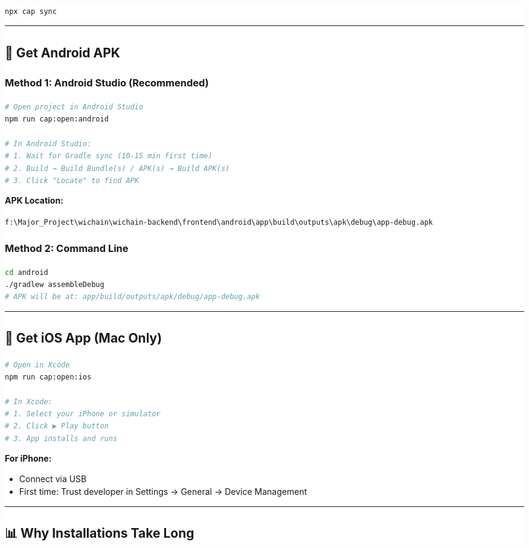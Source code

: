 ```bash
npx cap sync
```

---

## 🤖 Get Android APK

### **Method 1: Android Studio (Recommended)**
```bash
# Open project in Android Studio
npm run cap:open:android

# In Android Studio:
# 1. Wait for Gradle sync (10-15 min first time)
# 2. Build → Build Bundle(s) / APK(s) → Build APK(s)
# 3. Click "Locate" to find APK
```

**APK Location:**
```
f:\Major_Project\wichain\wichain-backend\frontend\android\app\build\outputs\apk\debug\app-debug.apk
```

### **Method 2: Command Line**
```bash
cd android
./gradlew assembleDebug
# APK will be at: app/build/outputs/apk/debug/app-debug.apk
```

---

## 🍎 Get iOS App (Mac Only)

```bash
# Open in Xcode
npm run cap:open:ios

# In Xcode:
# 1. Select your iPhone or simulator
# 2. Click ▶ Play button
# 3. App installs and runs
```

**For iPhone:**
- Connect via USB
- First time: Trust developer in Settings → General → Device Management

---

## 📊 Why Installations Take Long
